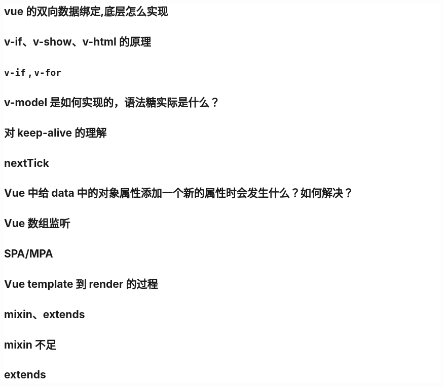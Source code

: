 ## vue 的双向数据绑定,底层怎么实现

## v-if、v-show、v-html 的原理

## `v-if` , `v-for`

## v-model 是如何实现的，语法糖实际是什么？

## 对 keep-alive 的理解

## nextTick

## Vue 中给 data 中的对象属性添加一个新的属性时会发生什么？如何解决？

## Vue 数组监听

## SPA/MPA

## Vue template 到 render 的过程

## mixin、extends

## mixin 不足

## extends
